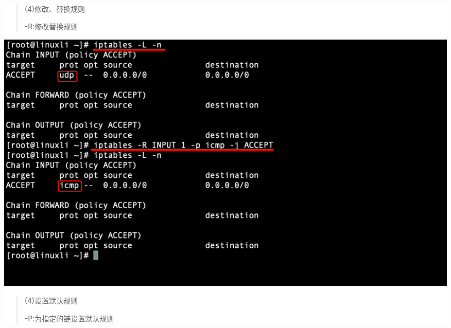 
> (4)修改、替换规则
>
> -R:修改替换规则

![img](/images/posts/Linux-安全/Linux-安全01-iptables防火墙/9.png)

> (4)设置默认规则
>
> -P:为指定的链设置默认规则
